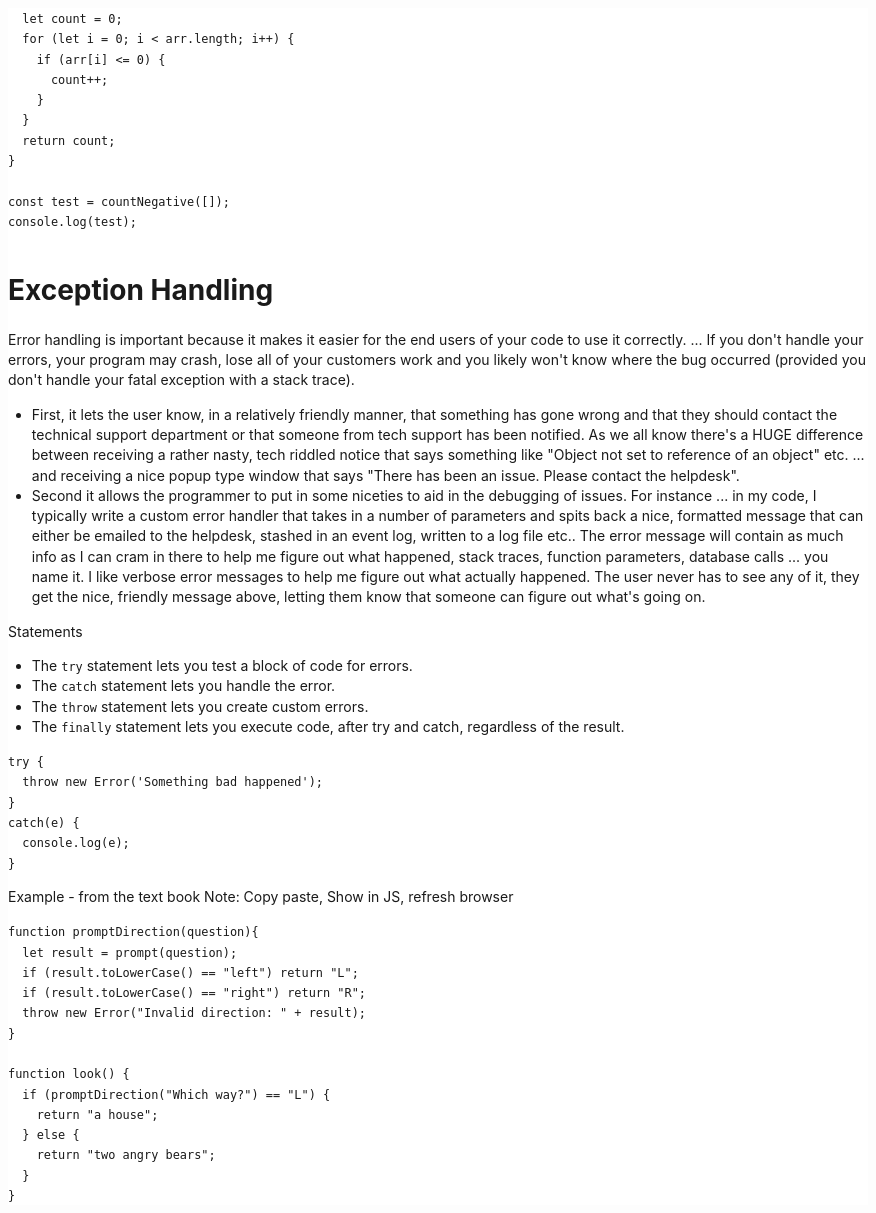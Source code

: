 ```
  let count = 0;
  for (let i = 0; i < arr.length; i++) {
    if (arr[i] <= 0) {
      count++;
    }
  }
  return count;
}

const test = countNegative([]);
console.log(test);
```
# Exception Handling
Error handling is important because it makes it easier for the end users of your code to use it correctly. ... If you don't handle your errors, your program may crash, lose all of your customers work and you likely won't know where the bug occurred (provided you don't handle your fatal exception with a stack trace).
- First, it lets the user know, in a relatively friendly manner, that something has gone wrong and that they should contact the technical support department or that someone from tech support has been notified. As we all know there's a HUGE difference between receiving a rather nasty, tech riddled notice that says something like "Object not set to reference of an object" etc. ... and receiving a nice popup type window that says "There has been an issue. Please contact the helpdesk".
- Second it allows the programmer to put in some niceties to aid in the debugging of issues. For instance ... in my code, I typically write a custom error handler that takes in a number of parameters and spits back a nice, formatted message that can either be emailed to the helpdesk, stashed in an event log, written to a log file etc.. The error message will contain as much info as I can cram in there to help me figure out what happened, stack traces, function parameters, database calls ... you name it. I like verbose error messages to help me figure out what actually happened. The user never has to see any of it, they get the nice, friendly message above, letting them know that someone can figure out what's going on.

Statements
- The `try` statement lets you test a block of code for errors.
- The `catch` statement lets you handle the error.
- The `throw` statement lets you create custom errors.
- The `finally` statement lets you execute code, after try and catch, regardless of the result.


```
try {
  throw new Error('Something bad happened');
}
catch(e) {
  console.log(e);
}
```
Example - from the text book
Note: Copy paste, Show in JS, refresh browser
```
function promptDirection(question){
  let result = prompt(question);
  if (result.toLowerCase() == "left") return "L";
  if (result.toLowerCase() == "right") return "R";
  throw new Error("Invalid direction: " + result);
}

function look() {
  if (promptDirection("Which way?") == "L") {
    return "a house";
  } else {
    return "two angry bears";
  }
}
```
